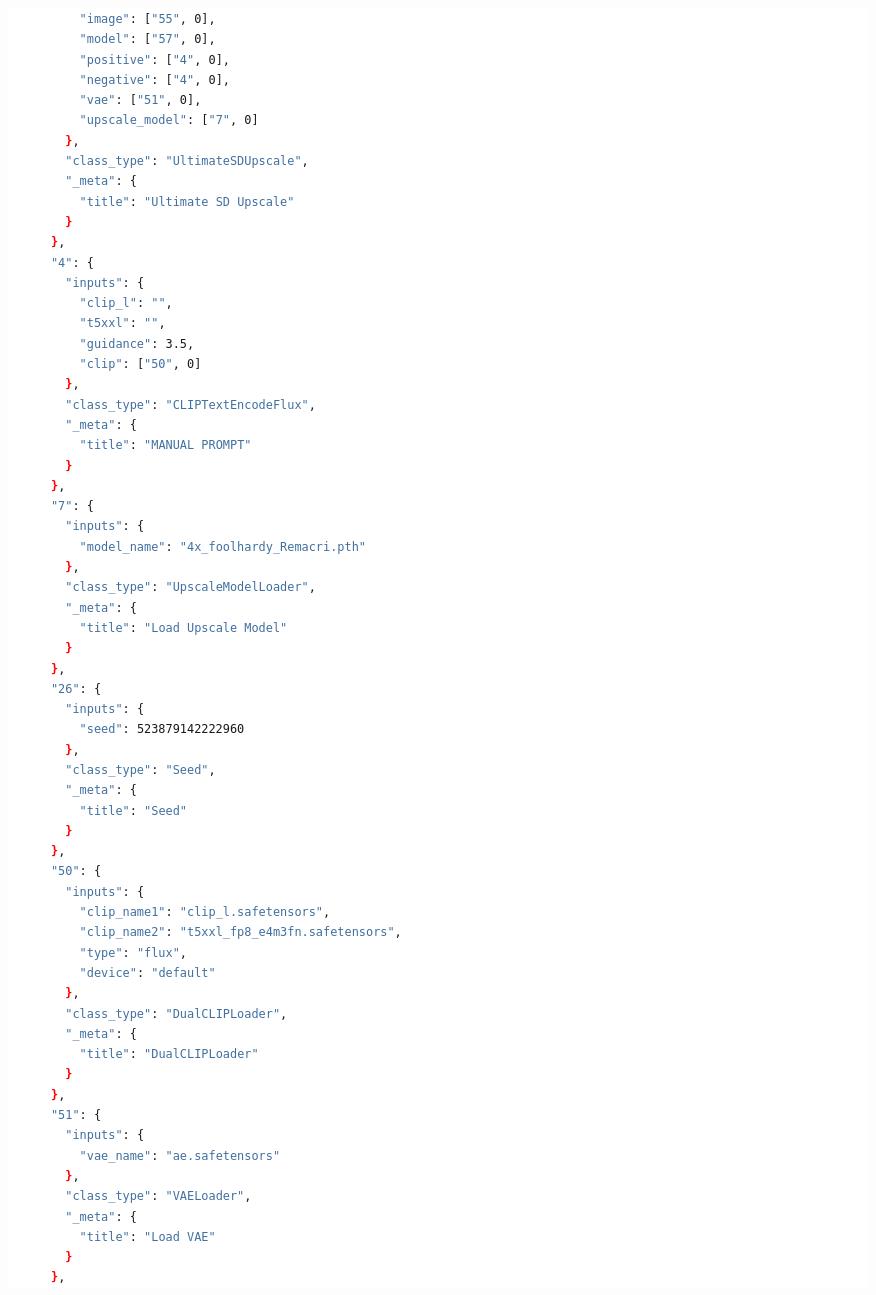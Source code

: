 ```bash
          "image": ["55", 0],
          "model": ["57", 0],
          "positive": ["4", 0],
          "negative": ["4", 0],
          "vae": ["51", 0],
          "upscale_model": ["7", 0]
        },
        "class_type": "UltimateSDUpscale",
        "_meta": {
          "title": "Ultimate SD Upscale"
        }
      },
      "4": {
        "inputs": {
          "clip_l": "",
          "t5xxl": "",
          "guidance": 3.5,
          "clip": ["50", 0]
        },
        "class_type": "CLIPTextEncodeFlux",
        "_meta": {
          "title": "MANUAL PROMPT"
        }
      },
      "7": {
        "inputs": {
          "model_name": "4x_foolhardy_Remacri.pth"
        },
        "class_type": "UpscaleModelLoader",
        "_meta": {
          "title": "Load Upscale Model"
        }
      },
      "26": {
        "inputs": {
          "seed": 523879142222960
        },
        "class_type": "Seed",
        "_meta": {
          "title": "Seed"
        }
      },
      "50": {
        "inputs": {
          "clip_name1": "clip_l.safetensors",
          "clip_name2": "t5xxl_fp8_e4m3fn.safetensors",
          "type": "flux",
          "device": "default"
        },
        "class_type": "DualCLIPLoader",
        "_meta": {
          "title": "DualCLIPLoader"
        }
      },
      "51": {
        "inputs": {
          "vae_name": "ae.safetensors"
        },
        "class_type": "VAELoader",
        "_meta": {
          "title": "Load VAE"
        }
      },
```